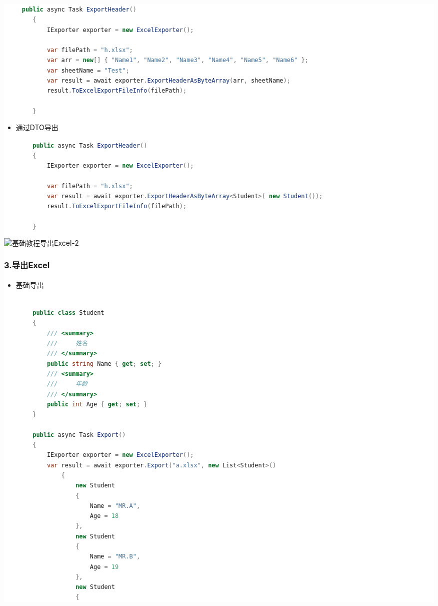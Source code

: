 ```csharp
     public async Task ExportHeader()
        {
            IExporter exporter = new ExcelExporter();

            var filePath = "h.xlsx";
            var arr = new[] { "Name1", "Name2", "Name3", "Name4", "Name5", "Name6" };
            var sheetName = "Test";
            var result = await exporter.ExportHeaderAsByteArray(arr, sheetName);
            result.ToExcelExportFileInfo(filePath);

        }
```

- 通过DTO导出

```csharp
        public async Task ExportHeader()
        {
            IExporter exporter = new ExcelExporter();

            var filePath = "h.xlsx";
            var result = await exporter.ExportHeaderAsByteArray<Student>( new Student());
            result.ToExcelExportFileInfo(filePath);

        }
```

![基础教程导出Excel-2](../res/2.基础教程导出Excel-3.png)


### 3.导出Excel

- 基础导出

```csharp
      
        public class Student
        {
            /// <summary>
            ///     姓名
            /// </summary>
            public string Name { get; set; }
            /// <summary>
            ///     年龄
            /// </summary>
            public int Age { get; set; }
        }

        public async Task Export()
        {
            IExporter exporter = new ExcelExporter();
            var result = await exporter.Export("a.xlsx", new List<Student>()
                {
                    new Student
                    {
                        Name = "MR.A",
                        Age = 18
                    },
                    new Student
                    {
                        Name = "MR.B",
                        Age = 19
                    },
                    new Student
                    {
```